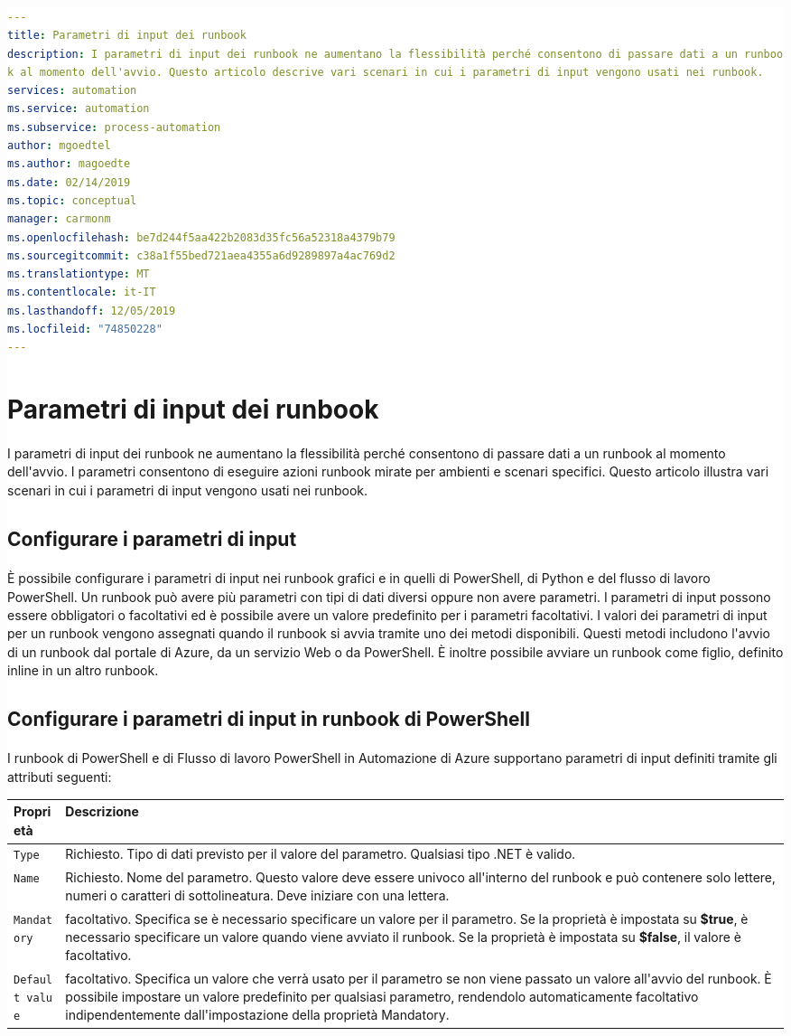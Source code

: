```yaml
---
title: Parametri di input dei runbook
description: I parametri di input dei runbook ne aumentano la flessibilità perché consentono di passare dati a un runbook al momento dell'avvio. Questo articolo descrive vari scenari in cui i parametri di input vengono usati nei runbook.
services: automation
ms.service: automation
ms.subservice: process-automation
author: mgoedtel
ms.author: magoedte
ms.date: 02/14/2019
ms.topic: conceptual
manager: carmonm
ms.openlocfilehash: be7d244f5aa422b2083d35fc56a52318a4379b79
ms.sourcegitcommit: c38a1f55bed721aea4355a6d9289897a4ac769d2
ms.translationtype: MT
ms.contentlocale: it-IT
ms.lasthandoff: 12/05/2019
ms.locfileid: "74850228"
---
```

# <a name="runbook-input-parameters"></a>Parametri di input dei runbook

I parametri di input dei runbook ne aumentano la flessibilità perché consentono di passare dati a un runbook al momento dell'avvio. I parametri consentono di eseguire azioni runbook mirate per ambienti e scenari specifici. Questo articolo illustra vari scenari in cui i parametri di input vengono usati nei runbook.

## <a name="configure-input-parameters"></a>Configurare i parametri di input

È possibile configurare i parametri di input nei runbook grafici e in quelli di PowerShell, di Python e del flusso di lavoro PowerShell. Un runbook può avere più parametri con tipi di dati diversi oppure non avere parametri. I parametri di input possono essere obbligatori o facoltativi ed è possibile avere un valore predefinito per i parametri facoltativi. I valori dei parametri di input per un runbook vengono assegnati quando il runbook si avvia tramite uno dei metodi disponibili. Questi metodi includono l'avvio di un runbook dal portale di Azure, da un servizio Web o da PowerShell. È inoltre possibile avviare un runbook come figlio, definito inline in un altro runbook.

## <a name="configure-input-parameters-in-powershell-runbooks"></a>Configurare i parametri di input in runbook di PowerShell

I runbook di PowerShell e di Flusso di lavoro PowerShell in Automazione di Azure supportano parametri di input definiti tramite gli attributi seguenti:  

| **Proprietà** | **Descrizione** |
|:--- |:--- |
| `Type` |Richiesto. Tipo di dati previsto per il valore del parametro. Qualsiasi tipo .NET è valido. |
| `Name` |Richiesto. Nome del parametro. Questo valore deve essere univoco all'interno del runbook e può contenere solo lettere, numeri o caratteri di sottolineatura. Deve iniziare con una lettera. |
| `Mandatory` |facoltativo. Specifica se è necessario specificare un valore per il parametro. Se la proprietà è impostata su **\$true**, è necessario specificare un valore quando viene avviato il runbook. Se la proprietà è impostata su **\$false**, il valore è facoltativo. |
| `Default value` |facoltativo. Specifica un valore che verrà usato per il parametro se non viene passato un valore all'avvio del runbook. È possibile impostare un valore predefinito per qualsiasi parametro, rendendolo automaticamente facoltativo indipendentemente dall'impostazione della proprietà Mandatory. |
